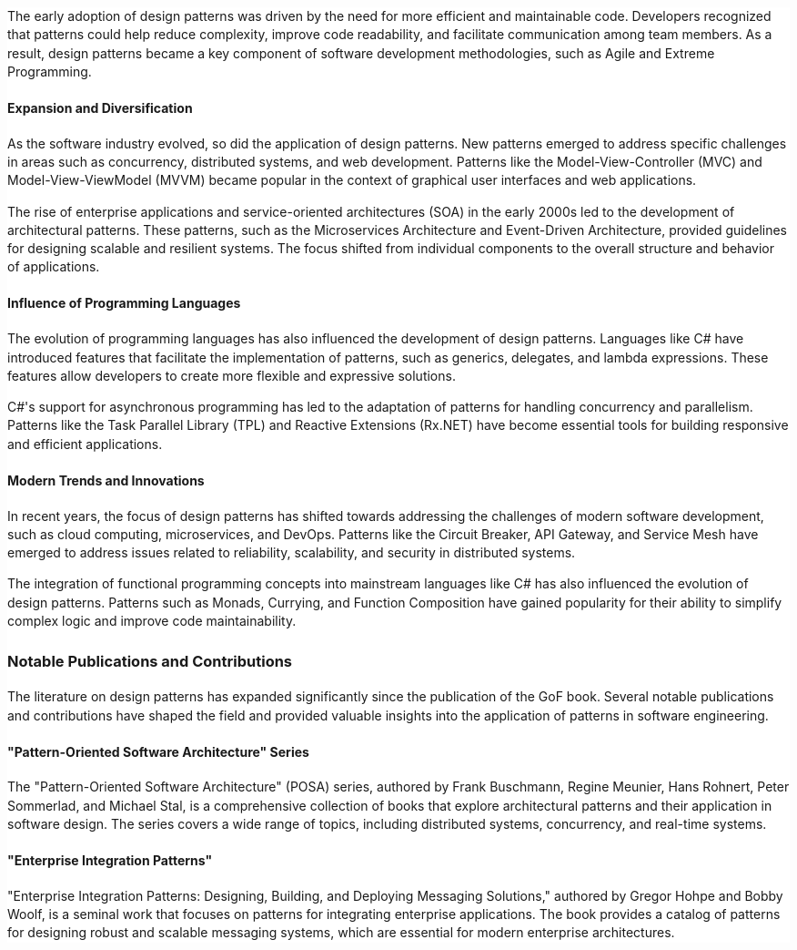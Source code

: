 The early adoption of design patterns was driven by the need for more efficient and maintainable code. Developers recognized that patterns could help reduce complexity, improve code readability, and facilitate communication among team members. As a result, design patterns became a key component of software development methodologies, such as Agile and Extreme Programming.

#### Expansion and Diversification

As the software industry evolved, so did the application of design patterns. New patterns emerged to address specific challenges in areas such as concurrency, distributed systems, and web development. Patterns like the Model-View-Controller (MVC) and Model-View-ViewModel (MVVM) became popular in the context of graphical user interfaces and web applications.

The rise of enterprise applications and service-oriented architectures (SOA) in the early 2000s led to the development of architectural patterns. These patterns, such as the Microservices Architecture and Event-Driven Architecture, provided guidelines for designing scalable and resilient systems. The focus shifted from individual components to the overall structure and behavior of applications.

#### Influence of Programming Languages

The evolution of programming languages has also influenced the development of design patterns. Languages like C# have introduced features that facilitate the implementation of patterns, such as generics, delegates, and lambda expressions. These features allow developers to create more flexible and expressive solutions.

C#'s support for asynchronous programming has led to the adaptation of patterns for handling concurrency and parallelism. Patterns like the Task Parallel Library (TPL) and Reactive Extensions (Rx.NET) have become essential tools for building responsive and efficient applications.

#### Modern Trends and Innovations

In recent years, the focus of design patterns has shifted towards addressing the challenges of modern software development, such as cloud computing, microservices, and DevOps. Patterns like the Circuit Breaker, API Gateway, and Service Mesh have emerged to address issues related to reliability, scalability, and security in distributed systems.

The integration of functional programming concepts into mainstream languages like C# has also influenced the evolution of design patterns. Patterns such as Monads, Currying, and Function Composition have gained popularity for their ability to simplify complex logic and improve code maintainability.

### Notable Publications and Contributions

The literature on design patterns has expanded significantly since the publication of the GoF book. Several notable publications and contributions have shaped the field and provided valuable insights into the application of patterns in software engineering.

#### "Pattern-Oriented Software Architecture" Series

The "Pattern-Oriented Software Architecture" (POSA) series, authored by Frank Buschmann, Regine Meunier, Hans Rohnert, Peter Sommerlad, and Michael Stal, is a comprehensive collection of books that explore architectural patterns and their application in software design. The series covers a wide range of topics, including distributed systems, concurrency, and real-time systems.

#### "Enterprise Integration Patterns"

"Enterprise Integration Patterns: Designing, Building, and Deploying Messaging Solutions," authored by Gregor Hohpe and Bobby Woolf, is a seminal work that focuses on patterns for integrating enterprise applications. The book provides a catalog of patterns for designing robust and scalable messaging systems, which are essential for modern enterprise architectures.
